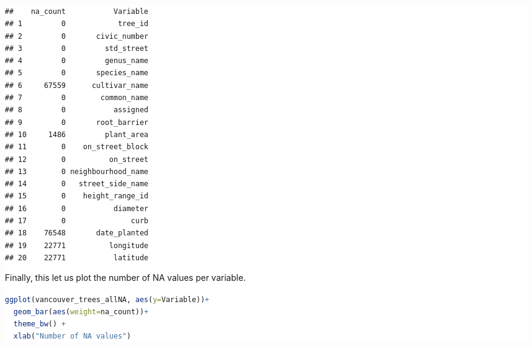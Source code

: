     ##    na_count           Variable
    ## 1         0            tree_id
    ## 2         0       civic_number
    ## 3         0         std_street
    ## 4         0         genus_name
    ## 5         0       species_name
    ## 6     67559      cultivar_name
    ## 7         0        common_name
    ## 8         0           assigned
    ## 9         0       root_barrier
    ## 10     1486         plant_area
    ## 11        0    on_street_block
    ## 12        0          on_street
    ## 13        0 neighbourhood_name
    ## 14        0   street_side_name
    ## 15        0    height_range_id
    ## 16        0           diameter
    ## 17        0               curb
    ## 18    76548       date_planted
    ## 19    22771          longitude
    ## 20    22771           latitude

Finally, this let us plot the number of NA values per variable.

``` r
ggplot(vancouver_trees_allNA, aes(y=Variable))+
  geom_bar(aes(weight=na_count))+
  theme_bw() +
  xlab("Number of NA values")
```
